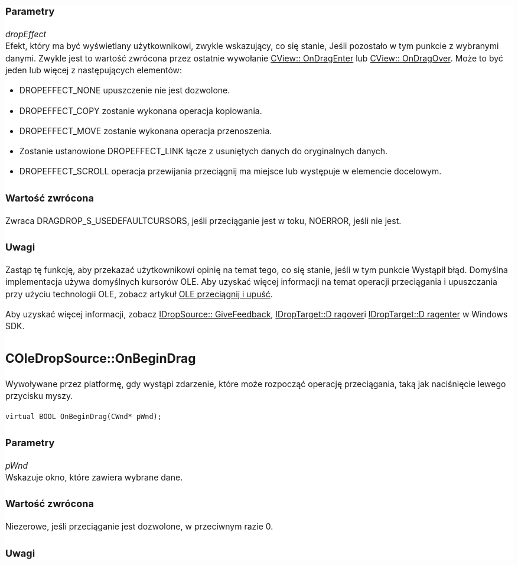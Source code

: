 ### <a name="parameters"></a>Parametry

*dropEffect*<br/>
Efekt, który ma być wyświetlany użytkownikowi, zwykle wskazujący, co się stanie, Jeśli pozostało w tym punkcie z wybranymi danymi. Zwykle jest to wartość zwrócona przez ostatnie wywołanie [CView:: OnDragEnter](../../mfc/reference/cview-class.md#ondragenter) lub [CView:: OnDragOver](../../mfc/reference/cview-class.md#ondragover). Może to być jeden lub więcej z następujących elementów:

- DROPEFFECT_NONE upuszczenie nie jest dozwolone.

- DROPEFFECT_COPY zostanie wykonana operacja kopiowania.

- DROPEFFECT_MOVE zostanie wykonana operacja przenoszenia.

- Zostanie ustanowione DROPEFFECT_LINK łącze z usuniętych danych do oryginalnych danych.

- DROPEFFECT_SCROLL operacja przewijania przeciągnij ma miejsce lub występuje w elemencie docelowym.

### <a name="return-value"></a>Wartość zwrócona

Zwraca DRAGDROP_S_USEDEFAULTCURSORS, jeśli przeciąganie jest w toku, NOERROR, jeśli nie jest.

### <a name="remarks"></a>Uwagi

Zastąp tę funkcję, aby przekazać użytkownikowi opinię na temat tego, co się stanie, jeśli w tym punkcie Wystąpił błąd. Domyślna implementacja używa domyślnych kursorów OLE. Aby uzyskać więcej informacji na temat operacji przeciągania i upuszczania przy użyciu technologii OLE, zobacz artykuł [OLE przeciągnij i upuść](../../mfc/drag-and-drop-ole.md).

Aby uzyskać więcej informacji, zobacz [IDropSource:: GiveFeedback](/windows/win32/api/oleidl/nf-oleidl-idropsource-givefeedback), [IDropTarget::D ragover](/windows/win32/api/oleidl/nf-oleidl-idroptarget-dragover)i [IDropTarget::D ragenter](/windows/win32/api/oleidl/nf-oleidl-idroptarget-dragenter) w Windows SDK.

##  <a name="onbegindrag"></a>COleDropSource::OnBeginDrag

Wywoływane przez platformę, gdy wystąpi zdarzenie, które może rozpocząć operację przeciągania, taką jak naciśnięcie lewego przycisku myszy.

```
virtual BOOL OnBeginDrag(CWnd* pWnd);
```

### <a name="parameters"></a>Parametry

*pWnd*<br/>
Wskazuje okno, które zawiera wybrane dane.

### <a name="return-value"></a>Wartość zwrócona

Niezerowe, jeśli przeciąganie jest dozwolone, w przeciwnym razie 0.

### <a name="remarks"></a>Uwagi

